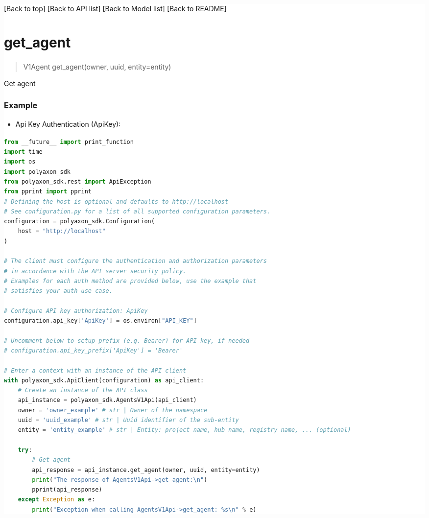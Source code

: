 [[Back to top]](#) [[Back to API list]](../README.md#documentation-for-api-endpoints) [[Back to Model list]](../README.md#documentation-for-models) [[Back to README]](../README.md)

# **get_agent**
> V1Agent get_agent(owner, uuid, entity=entity)

Get agent

### Example

* Api Key Authentication (ApiKey):
```python
from __future__ import print_function
import time
import os
import polyaxon_sdk
from polyaxon_sdk.rest import ApiException
from pprint import pprint
# Defining the host is optional and defaults to http://localhost
# See configuration.py for a list of all supported configuration parameters.
configuration = polyaxon_sdk.Configuration(
    host = "http://localhost"
)

# The client must configure the authentication and authorization parameters
# in accordance with the API server security policy.
# Examples for each auth method are provided below, use the example that
# satisfies your auth use case.

# Configure API key authorization: ApiKey
configuration.api_key['ApiKey'] = os.environ["API_KEY"]

# Uncomment below to setup prefix (e.g. Bearer) for API key, if needed
# configuration.api_key_prefix['ApiKey'] = 'Bearer'

# Enter a context with an instance of the API client
with polyaxon_sdk.ApiClient(configuration) as api_client:
    # Create an instance of the API class
    api_instance = polyaxon_sdk.AgentsV1Api(api_client)
    owner = 'owner_example' # str | Owner of the namespace
    uuid = 'uuid_example' # str | Uuid identifier of the sub-entity
    entity = 'entity_example' # str | Entity: project name, hub name, registry name, ... (optional)

    try:
        # Get agent
        api_response = api_instance.get_agent(owner, uuid, entity=entity)
        print("The response of AgentsV1Api->get_agent:\n")
        pprint(api_response)
    except Exception as e:
        print("Exception when calling AgentsV1Api->get_agent: %s\n" % e)
```
